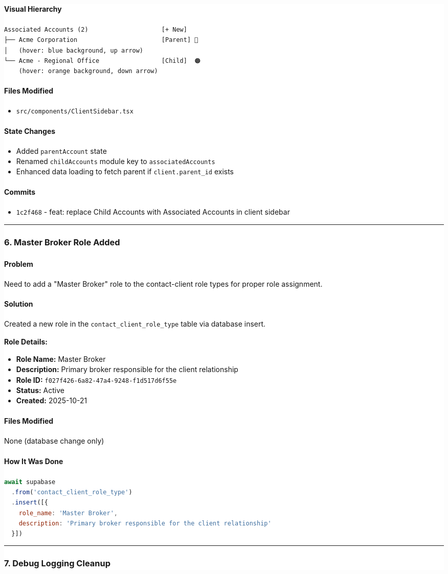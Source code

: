 #### Visual Hierarchy
```
Associated Accounts (2)                    [+ New]
├── Acme Corporation                       [Parent] 🔵
│   (hover: blue background, up arrow)
└── Acme - Regional Office                 [Child]  🟠
    (hover: orange background, down arrow)
```

#### Files Modified
- `src/components/ClientSidebar.tsx`

#### State Changes
- Added `parentAccount` state
- Renamed `childAccounts` module key to `associatedAccounts`
- Enhanced data loading to fetch parent if `client.parent_id` exists

#### Commits
- `1c2f468` - feat: replace Child Accounts with Associated Accounts in client sidebar

---

### 6. Master Broker Role Added

#### Problem
Need to add a "Master Broker" role to the contact-client role types for proper role assignment.

#### Solution
Created a new role in the `contact_client_role_type` table via database insert.

**Role Details:**
- **Role Name:** Master Broker
- **Description:** Primary broker responsible for the client relationship
- **Role ID:** `f027f426-6a82-47a4-9248-f1d517d6f55e`
- **Status:** Active
- **Created:** 2025-10-21

#### Files Modified
None (database change only)

#### How It Was Done
```javascript
await supabase
  .from('contact_client_role_type')
  .insert([{
    role_name: 'Master Broker',
    description: 'Primary broker responsible for the client relationship'
  }])
```

---

### 7. Debug Logging Cleanup
